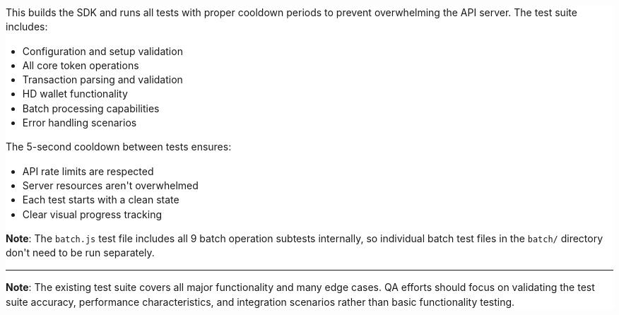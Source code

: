 This builds the SDK and runs all tests with proper cooldown periods to prevent overwhelming the API server. The test suite includes:

- Configuration and setup validation
- All core token operations
- Transaction parsing and validation
- HD wallet functionality
- Batch processing capabilities
- Error handling scenarios

The 5-second cooldown between tests ensures:

- API rate limits are respected
- Server resources aren't overwhelmed
- Each test starts with a clean state
- Clear visual progress tracking

**Note**: The `batch.js` test file includes all 9 batch operation subtests internally, so individual batch test files in the `batch/` directory don't need to be run separately.

---

**Note**: The existing test suite covers all major functionality and many edge cases. QA efforts should focus on validating the test suite accuracy, performance characteristics, and integration scenarios rather than basic functionality testing.
